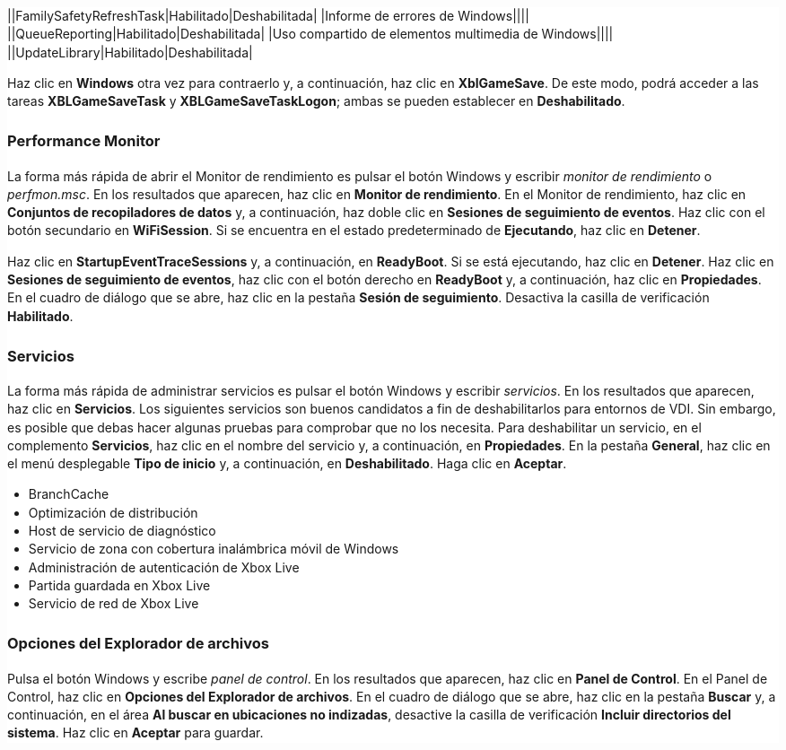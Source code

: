 ||FamilySafetyRefreshTask|Habilitado|Deshabilitada|
|Informe de errores de Windows||||
||QueueReporting|Habilitado|Deshabilitada|
|Uso compartido de elementos multimedia de Windows||||
||UpdateLibrary|Habilitado|Deshabilitada|

Haz clic en **Windows** otra vez para contraerlo y, a continuación, haz clic en **XblGameSave**. De este modo, podrá acceder a las tareas **XBLGameSaveTask** y **XBLGameSaveTaskLogon**; ambas se pueden establecer en **Deshabilitado**.

### <a name="performance-monitor"></a>Performance Monitor
La forma más rápida de abrir el Monitor de rendimiento es pulsar el botón Windows y escribir *monitor de rendimiento* o *perfmon.msc*. En los resultados que aparecen, haz clic en **Monitor de rendimiento**. En el Monitor de rendimiento, haz clic en **Conjuntos de recopiladores de datos** y, a continuación, haz doble clic en **Sesiones de seguimiento de eventos**. Haz clic con el botón secundario en **WiFiSession**. Si se encuentra en el estado predeterminado de **Ejecutando**, haz clic en **Detener**.

Haz clic en **StartupEventTraceSessions** y, a continuación, en **ReadyBoot**. Si se está ejecutando, haz clic en **Detener**. Haz clic en **Sesiones de seguimiento de eventos**, haz clic con el botón derecho en **ReadyBoot** y, a continuación, haz clic en **Propiedades**. En el cuadro de diálogo que se abre, haz clic en la pestaña **Sesión de seguimiento**. Desactiva la casilla de verificación **Habilitado**.

### <a name="services"></a>Servicios
La forma más rápida de administrar servicios es pulsar el botón Windows y escribir *servicios*. En los resultados que aparecen, haz clic en **Servicios**. Los siguientes servicios son buenos candidatos a fin de deshabilitarlos para entornos de VDI. Sin embargo, es posible que debas hacer algunas pruebas para comprobar que no los necesita. Para deshabilitar un servicio, en el complemento **Servicios**, haz clic en el nombre del servicio y, a continuación, en **Propiedades**. En la pestaña **General**, haz clic en el menú desplegable **Tipo de inicio** y, a continuación, en **Deshabilitado**. Haga clic en **Aceptar**.

- BranchCache
- Optimización de distribución
- Host de servicio de diagnóstico
- Servicio de zona con cobertura inalámbrica móvil de Windows
- Administración de autenticación de Xbox Live
- Partida guardada en Xbox Live
- Servicio de red de Xbox Live

### <a name="file-explorer-options"></a>Opciones del Explorador de archivos
Pulsa el botón Windows y escribe *panel de control*. En los resultados que aparecen, haz clic en **Panel de Control**. En el Panel de Control, haz clic en **Opciones del Explorador de archivos**. En el cuadro de diálogo que se abre, haz clic en la pestaña **Buscar** y, a continuación, en el área **Al buscar en ubicaciones no indizadas**, desactive la casilla de verificación **Incluir directorios del sistema**. Haz clic en **Aceptar** para guardar.
